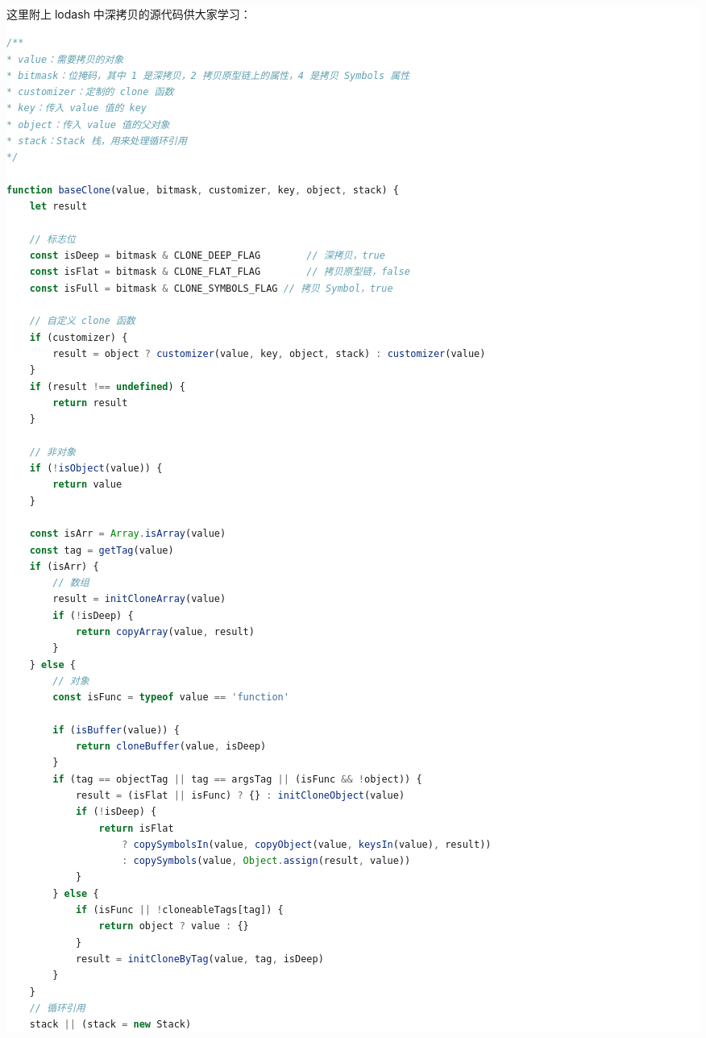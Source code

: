 这里附上 lodash 中深拷贝的源代码供大家学习：

```javascript
/**
* value：需要拷贝的对象
* bitmask：位掩码，其中 1 是深拷贝，2 拷贝原型链上的属性，4 是拷贝 Symbols 属性
* customizer：定制的 clone 函数
* key：传入 value 值的 key
* object：传入 value 值的父对象
* stack：Stack 栈，用来处理循环引用
*/

function baseClone(value, bitmask, customizer, key, object, stack) {
    let result
 
    // 标志位
    const isDeep = bitmask & CLONE_DEEP_FLAG		// 深拷贝，true
    const isFlat = bitmask & CLONE_FLAT_FLAG		// 拷贝原型链，false
    const isFull = bitmask & CLONE_SYMBOLS_FLAG	// 拷贝 Symbol，true
 
    // 自定义 clone 函数
    if (customizer) {
        result = object ? customizer(value, key, object, stack) : customizer(value)
    }
    if (result !== undefined) {
        return result
    }
 
    // 非对象  
    if (!isObject(value)) {
        return value
    }
    
    const isArr = Array.isArray(value)
    const tag = getTag(value)
    if (isArr) {
        // 数组
        result = initCloneArray(value)
        if (!isDeep) {
            return copyArray(value, result)
        }
    } else {
        // 对象
        const isFunc = typeof value == 'function'
 
        if (isBuffer(value)) {
            return cloneBuffer(value, isDeep)
        }
        if (tag == objectTag || tag == argsTag || (isFunc && !object)) {
            result = (isFlat || isFunc) ? {} : initCloneObject(value)
            if (!isDeep) {
                return isFlat
                    ? copySymbolsIn(value, copyObject(value, keysIn(value), result))
                	: copySymbols(value, Object.assign(result, value))
            }
        } else {
            if (isFunc || !cloneableTags[tag]) {
                return object ? value : {}
            }
            result = initCloneByTag(value, tag, isDeep)
        }
    }
    // 循环引用
    stack || (stack = new Stack)
```

  [Symbol('1')]: 1,